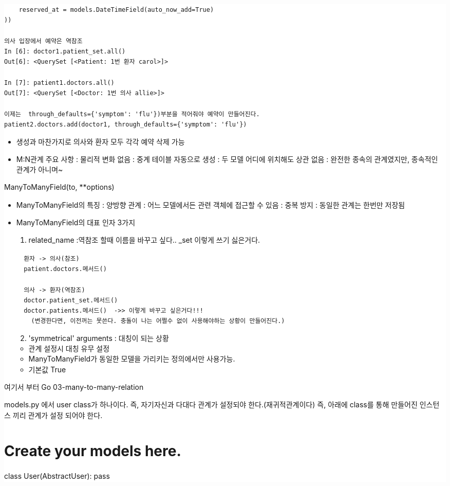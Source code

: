 ```
    reserved_at = models.DateTimeField(auto_now_add=True)
))

의사 입장에서 예약은 역참조
In [6]: doctor1.patient_set.all()
Out[6]: <QuerySet [<Patient: 1번 환자 carol>]>

In [7]: patient1.doctors.all()
Out[7]: <QuerySet [<Doctor: 1번 의사 allie>]>

이제는  through_defaults={'symptom': 'flu'})부분을 적어줘야 예약이 만들어진다.
patient2.doctors.add(doctor1, through_defaults={'symptom': 'flu'})
```


- 생성과 마찬가지로 의사와 환자 모두 각각 예약 삭제 가능

- M:N관계 주요 사항
  : 물리적 변화 없음
  : 중계 테이블 자동으로 생성
  : 두 모델 어디에 위치해도 상관 없음
  : 완전한 종속의 관계였지만, 종속적인 관계가 아니며~


ManyToManyField(to, **options)

- ManyToManyField의 특징
: 양방향 관계 : 어느 모델에서든 관련 객체에 접근할 수 있음
: 중복 방지 : 동일한 관계는 한번만 저장됨

- ManyToManyField의 대표 인자 3가지
  1. related_name :역참조 할때 이름을 바꾸고 싶다.. _set 이렇게 쓰기 싫은거다.
  ```
    환자 -> 의사(참조)
    patient.doctors.메서드()

    의사 -> 환자(역참조)
    doctor.patient_set.메서드()
    doctor.patients.메서드()  ->> 이렇게 바꾸고 싶은거다!!!
      (변경한다면, 이전꺼는 못쓴다. 충돌이 나는 어쩔수 없이 사용해야하는 상황이 만들어진다.)

  ```
  2. 'symmetrical' arguments : 대칭이 되는 상황
    - 관계 설정시 대칭 유무 설정
    - ManyToManyField가 동일한 모델을 가리키는 정의에서만 사용가능.
    - 기본값 True 


여기서 부터 Go 03-many-to-many-relation

models.py 에서 user class가 하나이다. 즉, 자기자신과 다대다 관계가 설정되야 한다.(재귀적관계이다)
즉, 아래에 class를 통해 만들어진 인스턴스 끼리 관계가 설정 되어야 한다. 

# Create your models here.
class User(AbstractUser):
    pass

